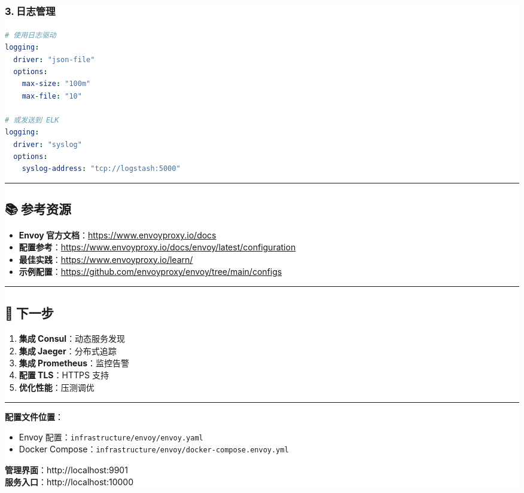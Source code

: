 ### 3. 日志管理

```yaml
# 使用日志驱动
logging:
  driver: "json-file"
  options:
    max-size: "100m"
    max-file: "10"

# 或发送到 ELK
logging:
  driver: "syslog"
  options:
    syslog-address: "tcp://logstash:5000"
```

---

## 📚 参考资源

- **Envoy 官方文档**：https://www.envoyproxy.io/docs
- **配置参考**：https://www.envoyproxy.io/docs/envoy/latest/configuration
- **最佳实践**：https://www.envoyproxy.io/learn/
- **示例配置**：https://github.com/envoyproxy/envoy/tree/main/configs

---

## 🎯 下一步

1. **集成 Consul**：动态服务发现
2. **集成 Jaeger**：分布式追踪
3. **集成 Prometheus**：监控告警
4. **配置 TLS**：HTTPS 支持
5. **优化性能**：压测调优

---

**配置文件位置**：
- Envoy 配置：`infrastructure/envoy/envoy.yaml`
- Docker Compose：`infrastructure/envoy/docker-compose.envoy.yml`

**管理界面**：http://localhost:9901  
**服务入口**：http://localhost:10000

